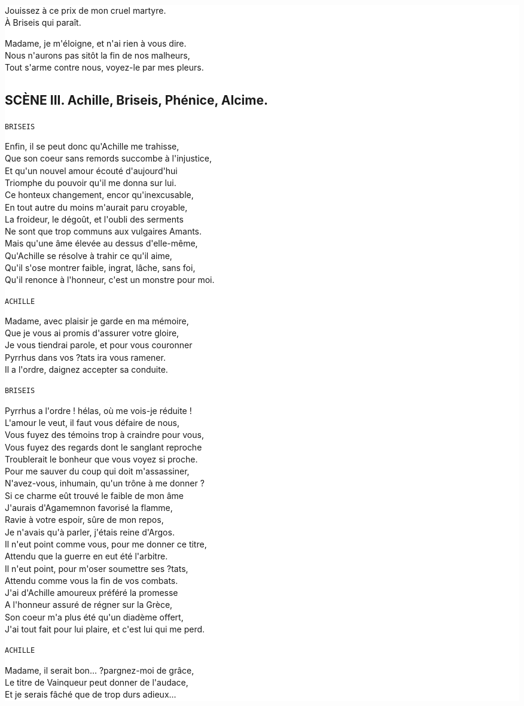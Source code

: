 Jouissez à ce prix de mon cruel martyre.  
À Briseis qui paraît.

Madame, je m'éloigne, et n'ai rien à vous dire.  
Nous n'aurons pas sitôt la fin de nos malheurs,  
Tout s'arme contre nous, voyez-le par mes pleurs.  


## SCÈNE III. Achille, Briseis, Phénice, Alcime.

    BRISEIS
Enfin, il se peut donc qu'Achille me trahisse,  
Que son coeur sans remords succombe à l'injustice,  
Et qu'un nouvel amour écouté d'aujourd'hui  
Triomphe du pouvoir qu'il me donna sur lui.  
Ce honteux changement, encor qu'inexcusable,  
En tout autre du moins m'aurait paru croyable,  
La froideur, le dégoût, et l'oubli des serments  
Ne sont que trop communs aux vulgaires Amants.  
Mais qu'une âme élevée au dessus d'elle-même,  
Qu'Achille se résolve à trahir ce qu'il aime,  
Qu'il s'ose montrer faible, ingrat, lâche, sans foi,  
Qu'il renonce à l'honneur, c'est un monstre pour moi.  

    ACHILLE
Madame, avec plaisir je garde en ma mémoire,  
Que je vous ai promis d'assurer votre gloire,  
Je vous tiendrai parole, et pour vous couronner  
Pyrrhus dans vos ?tats ira vous ramener.  
Il a l'ordre, daignez accepter sa conduite.  

    BRISEIS
Pyrrhus a l'ordre ! hélas, où me vois-je réduite !  
L'amour le veut, il faut vous défaire de nous,  
Vous fuyez des témoins trop à craindre pour vous,  
Vous fuyez des regards dont le sanglant reproche  
Troublerait le bonheur que vous voyez si proche.  
Pour me sauver du coup qui doit m'assassiner,  
N'avez-vous, inhumain, qu'un trône à me donner ?  
Si ce charme eût trouvé le faible de mon âme  
J'aurais d'Agamemnon favorisé la flamme,  
Ravie à votre espoir, sûre de mon repos,  
Je n'avais qu'à parler, j'étais reine d'Argos.  
Il n'eut point comme vous, pour me donner ce titre,  
Attendu que la guerre en eut été l'arbitre.  
Il n'eut point, pour m'oser soumettre ses ?tats,  
Attendu comme vous la fin de vos combats.  
J'ai d'Achille amoureux préféré la promesse  
A l'honneur assuré de régner sur la Grèce,  
Son coeur m'a plus été qu'un diadème offert,  
J'ai tout fait pour lui plaire, et c'est lui qui me perd.  

    ACHILLE
Madame, il serait bon... ?pargnez-moi de grâce,  
Le titre de Vainqueur peut donner de l'audace,  
Et je serais fâché que de trop durs adieux...  
